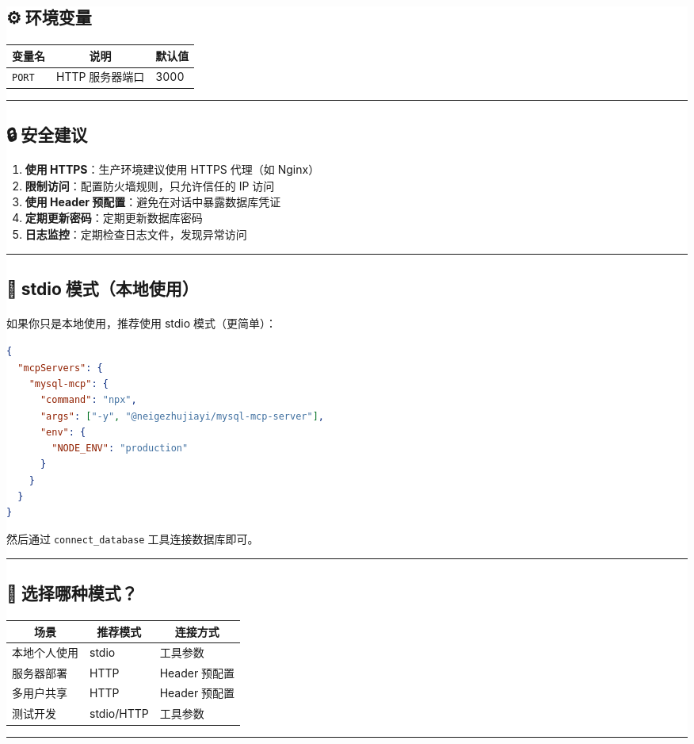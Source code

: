 
## ⚙️ 环境变量

| 变量名 | 说明 | 默认值 |
|-------|------|-------|
| `PORT` | HTTP 服务器端口 | 3000 |

---

## 🔒 安全建议

1. **使用 HTTPS**：生产环境建议使用 HTTPS 代理（如 Nginx）
2. **限制访问**：配置防火墙规则，只允许信任的 IP 访问
3. **使用 Header 预配置**：避免在对话中暴露数据库凭证
4. **定期更新密码**：定期更新数据库密码
5. **日志监控**：定期检查日志文件，发现异常访问

---

## 📝 stdio 模式（本地使用）

如果你只是本地使用，推荐使用 stdio 模式（更简单）：

```json
{
  "mcpServers": {
    "mysql-mcp": {
      "command": "npx",
      "args": ["-y", "@neigezhujiayi/mysql-mcp-server"],
      "env": {
        "NODE_ENV": "production"
      }
    }
  }
}
```

然后通过 `connect_database` 工具连接数据库即可。

---

## 🤔 选择哪种模式？

| 场景 | 推荐模式 | 连接方式 |
|-----|---------|---------|
| 本地个人使用 | stdio | 工具参数 |
| 服务器部署 | HTTP | Header 预配置 |
| 多用户共享 | HTTP | Header 预配置 |
| 测试开发 | stdio/HTTP | 工具参数 |

---